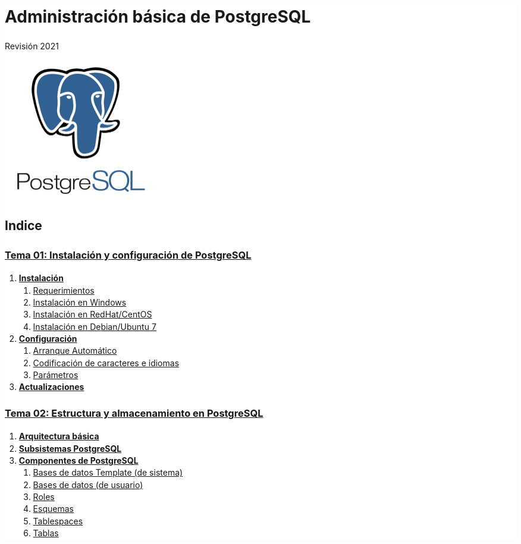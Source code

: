 
# Administración básica de PostgreSQL

Revisión 2021

<img src="../imagenes/postgresql-logo.png" alt="cv" width="250"/><br>

## Indice

### [Tema 01: Instalación y configuración de PostgreSQL](#tema01)
1. **[Instalación](#instalacion)**
    1. [Requerimientos](#requerimientos)
    2. [Instalación en Windows](#windows)
    3. [Instalación en RedHat/CentOS](#redhat)
    4. [Instalación en Debian/Ubuntu 7](#debian)
2. **[Configuración](#configuracion)**
    1. [Arranque Automático](#arranque)
    2. [Codificación de caracteres e idiomas](#codificacion)
    3. [Parámetros](#parametros)
3. **[Actualizaciones](#actualizaciones)**

### [Tema 02: Estructura y almacenamiento en PostgreSQL](#tema02)

1. **[Arquitectura básica](#arquitectura)**
2. **[Subsistemas PostgreSQL](#subsistemas)**
3. **[Componentes de PostgreSQL](#componentes)**
    1. [Bases de datos Template (de sistema)](#templates)
    2. [Bases de datos (de usuario)](#bds)
    3. [Roles](#roles)
    4. [Esquemas](#esquemas)
    5. [Tablespaces](#tablespaces)
    6. [Tablas](#tablas)
